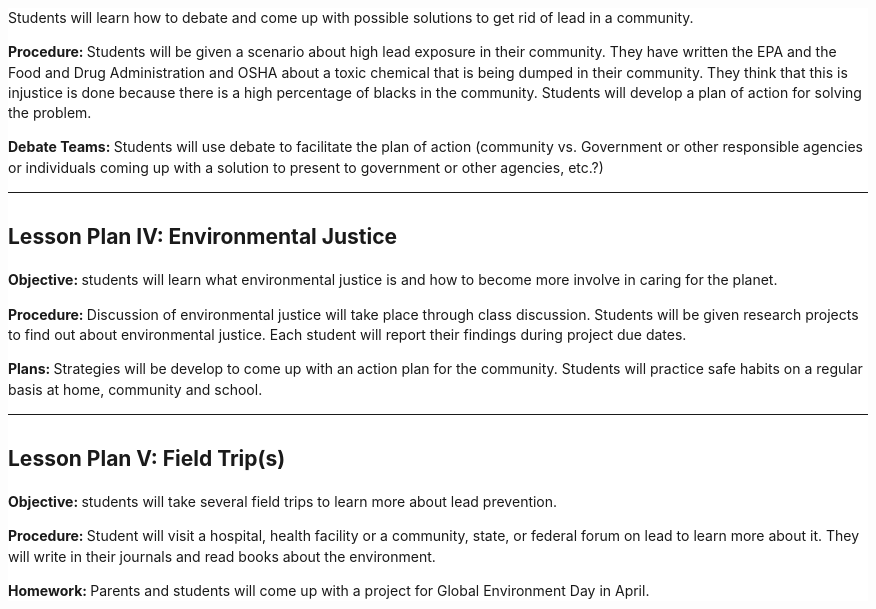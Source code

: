 Students will learn how to debate and come up with possible solutions to get rid of lead in a community.
<p>
<b>
Procedure:
</b>
Students will be given a scenario about high lead exposure in their community. They have written the EPA and the Food and Drug Administration and OSHA about a toxic chemical that is being dumped in their community. They think that this is injustice is done because there is a high percentage of blacks in the community. Students will develop a plan of action for solving the problem.
</p>
<p>
<b>
Debate Teams:
</b>
Students will use debate to facilitate the plan of action (community vs. Government or other responsible agencies or individuals coming up with a solution to present to government or other agencies, etc.?)
</p>
<hr/>
<h2>
Lesson Plan IV: Environmental Justice
</h2>
<b>
Objective:
</b>
students will learn what environmental justice is and how to become more involve in caring for the planet.
<p>
<b>
Procedure:
</b>
Discussion of environmental justice will take place through class discussion. Students will be given research projects to find out about environmental justice. Each student will report their findings during project due dates.
</p>
<p>
<b>
Plans:
</b>
Strategies will be develop to come up with an action plan for the community. Students will practice safe habits on a regular basis at home, community and school.
</p>
<hr/>
<h2>
Lesson Plan V: Field Trip(s)
</h2>
<b>
Objective:
</b>
students will take several field trips to learn more about lead prevention.
<p>
<b>
Procedure:
</b>
Student will visit a hospital, health facility or a community, state, or federal forum on lead to learn more about it. They will write in their journals and read books about the environment.
</p>
<p>
<b>
Homework:
</b>
Parents and students will come up with a project for Global Environment Day in April.
</p>